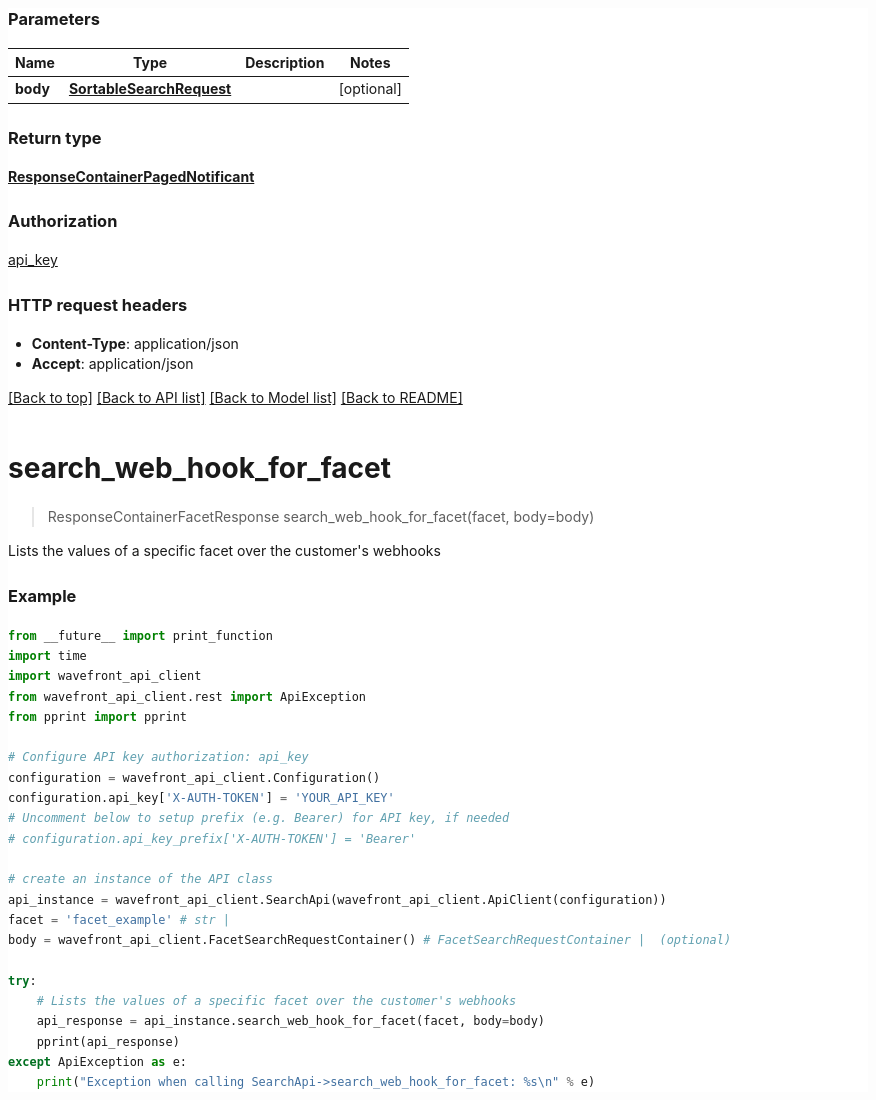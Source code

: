### Parameters

Name | Type | Description  | Notes
------------- | ------------- | ------------- | -------------
 **body** | [**SortableSearchRequest**](SortableSearchRequest.md)|  | [optional] 

### Return type

[**ResponseContainerPagedNotificant**](ResponseContainerPagedNotificant.md)

### Authorization

[api_key](../README.md#api_key)

### HTTP request headers

 - **Content-Type**: application/json
 - **Accept**: application/json

[[Back to top]](#) [[Back to API list]](../README.md#documentation-for-api-endpoints) [[Back to Model list]](../README.md#documentation-for-models) [[Back to README]](../README.md)

# **search_web_hook_for_facet**
> ResponseContainerFacetResponse search_web_hook_for_facet(facet, body=body)

Lists the values of a specific facet over the customer's webhooks



### Example
```python
from __future__ import print_function
import time
import wavefront_api_client
from wavefront_api_client.rest import ApiException
from pprint import pprint

# Configure API key authorization: api_key
configuration = wavefront_api_client.Configuration()
configuration.api_key['X-AUTH-TOKEN'] = 'YOUR_API_KEY'
# Uncomment below to setup prefix (e.g. Bearer) for API key, if needed
# configuration.api_key_prefix['X-AUTH-TOKEN'] = 'Bearer'

# create an instance of the API class
api_instance = wavefront_api_client.SearchApi(wavefront_api_client.ApiClient(configuration))
facet = 'facet_example' # str | 
body = wavefront_api_client.FacetSearchRequestContainer() # FacetSearchRequestContainer |  (optional)

try:
    # Lists the values of a specific facet over the customer's webhooks
    api_response = api_instance.search_web_hook_for_facet(facet, body=body)
    pprint(api_response)
except ApiException as e:
    print("Exception when calling SearchApi->search_web_hook_for_facet: %s\n" % e)
```
